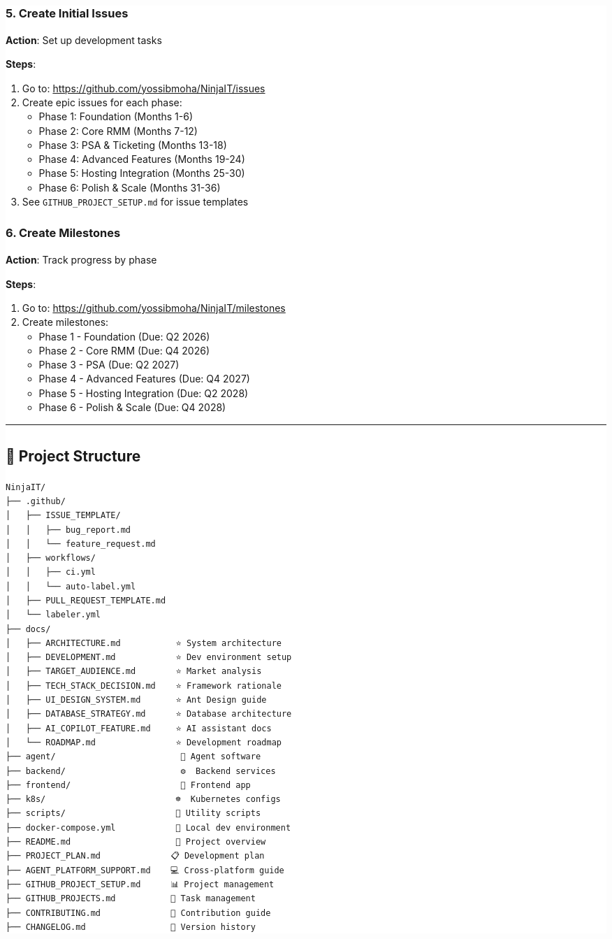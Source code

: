### 5. Create Initial Issues
**Action**: Set up development tasks

**Steps**:
1. Go to: https://github.com/yossibmoha/NinjaIT/issues
2. Create epic issues for each phase:
   - Phase 1: Foundation (Months 1-6)
   - Phase 2: Core RMM (Months 7-12)
   - Phase 3: PSA & Ticketing (Months 13-18)
   - Phase 4: Advanced Features (Months 19-24)
   - Phase 5: Hosting Integration (Months 25-30)
   - Phase 6: Polish & Scale (Months 31-36)
3. See `GITHUB_PROJECT_SETUP.md` for issue templates

### 6. Create Milestones
**Action**: Track progress by phase

**Steps**:
1. Go to: https://github.com/yossibmoha/NinjaIT/milestones
2. Create milestones:
   - Phase 1 - Foundation (Due: Q2 2026)
   - Phase 2 - Core RMM (Due: Q4 2026)
   - Phase 3 - PSA (Due: Q2 2027)
   - Phase 4 - Advanced Features (Due: Q4 2027)
   - Phase 5 - Hosting Integration (Due: Q2 2028)
   - Phase 6 - Polish & Scale (Due: Q4 2028)

---

## 📁 Project Structure

```
NinjaIT/
├── .github/
│   ├── ISSUE_TEMPLATE/
│   │   ├── bug_report.md
│   │   └── feature_request.md
│   ├── workflows/
│   │   ├── ci.yml
│   │   └── auto-label.yml
│   ├── PULL_REQUEST_TEMPLATE.md
│   └── labeler.yml
├── docs/
│   ├── ARCHITECTURE.md           ⭐ System architecture
│   ├── DEVELOPMENT.md            ⭐ Dev environment setup
│   ├── TARGET_AUDIENCE.md        ⭐ Market analysis
│   ├── TECH_STACK_DECISION.md    ⭐ Framework rationale
│   ├── UI_DESIGN_SYSTEM.md       ⭐ Ant Design guide
│   ├── DATABASE_STRATEGY.md      ⭐ Database architecture
│   ├── AI_COPILOT_FEATURE.md     ⭐ AI assistant docs
│   └── ROADMAP.md                ⭐ Development roadmap
├── agent/                         📱 Agent software
├── backend/                       ⚙️  Backend services
├── frontend/                      🎨 Frontend app
├── k8s/                          ☸️  Kubernetes configs
├── scripts/                      🔧 Utility scripts
├── docker-compose.yml            🐳 Local dev environment
├── README.md                     📖 Project overview
├── PROJECT_PLAN.md              📋 Development plan
├── AGENT_PLATFORM_SUPPORT.md    💻 Cross-platform guide
├── GITHUB_PROJECT_SETUP.md      📊 Project management
├── GITHUB_PROJECTS.md           📝 Task management
├── CONTRIBUTING.md              🤝 Contribution guide
├── CHANGELOG.md                 📅 Version history
```